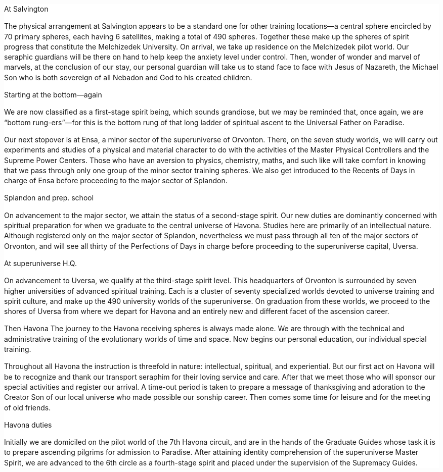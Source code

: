 At Salvington

The physical arrangement at Salvington appears to be a standard one for other training locations—a central sphere encircled by 70 primary spheres, each having 6 satellites, making a total of 490 spheres. Together these make up the spheres of spirit progress that constitute the Melchizedek University. On arrival, we take up residence on the Melchizedek pilot world. Our seraphic guardians will be there on hand to help keep the anxiety level under control. Then, wonder of wonder and marvel of marvels, at the conclusion of our stay, our personal guardian will take us to stand face to face with Jesus of Nazareth, the Michael Son who is both sovereign of all Nebadon and God to his created children.

Starting at the bottom—again

We are now classified as a first-stage spirit being, which sounds grandiose, but we may be reminded that, once again, we are “bottom rung-ers”—for this is the bottom rung of that long ladder of spiritual ascent to the Universal Father on Paradise.

Our next stopover is at Ensa, a minor sector of the superuniverse of Orvonton. There, on the seven study worlds, we will carry out experiments and studies of a physical and material character to do with the activities of the Master Physical Controllers and the Supreme Power Centers. Those who have an aversion to physics, chemistry, maths, and such like will take comfort in knowing that we pass through only one group of the minor sector training spheres. We also get introduced to the Recents of Days in charge of Ensa before proceeding to the major sector of Splandon.

Splandon and prep. school

On advancement to the major sector, we attain the status of a second-stage spirit. Our new duties are dominantly concerned with spiritual preparation for when we graduate to the central universe of Havona. Studies here are primarily of an intellectual nature. Although registered only on the major sector of Splandon, nevertheless we must pass through all ten of the major sectors of Orvonton, and will see all thirty of the Perfections of Days in charge before proceeding to the superuniverse capital, Uversa.

At superuniverse H.Q.

On advancement to Uversa, we qualify at the third-stage spirit level. This headquarters of Orvonton is surrounded by seven higher universities of advanced spiritual training. Each is a cluster of seventy specialized worlds devoted to universe training and spirit culture, and make up the 490 university worlds of the superuniverse. On graduation from these worlds, we proceed to the shores of Uversa from where we depart for Havona and an entirely new and different facet of the ascension career.

Then Havona
The journey to the Havona receiving spheres is always made alone. We are through with the technical and administrative training of the evolutionary worlds of time and space. Now begins our personal education, our individual special training.

Throughout all Havona the instruction is threefold in nature: intellectual, spiritual, and experiential. But our first act on Havona will be to recognize and thank our transport seraphim for their loving service and care. After that we meet those who will sponsor our special activities and register our arrival. A time-out period is taken to prepare a message of thanksgiving and adoration to the Creator Son of our local universe who made possible our sonship career. Then comes some time for leisure and for the meeting of old friends.

Havona duties

Initially we are domiciled on the pilot world of the 7th Havona circuit, and are in the hands of the Graduate Guides whose task it is to prepare ascending pilgrims for admission to Paradise. After attaining identity comprehension of the superuniverse Master Spirit, we are advanced to the 6th circle as a fourth-stage spirit and placed under the supervision of the Supremacy Guides.
